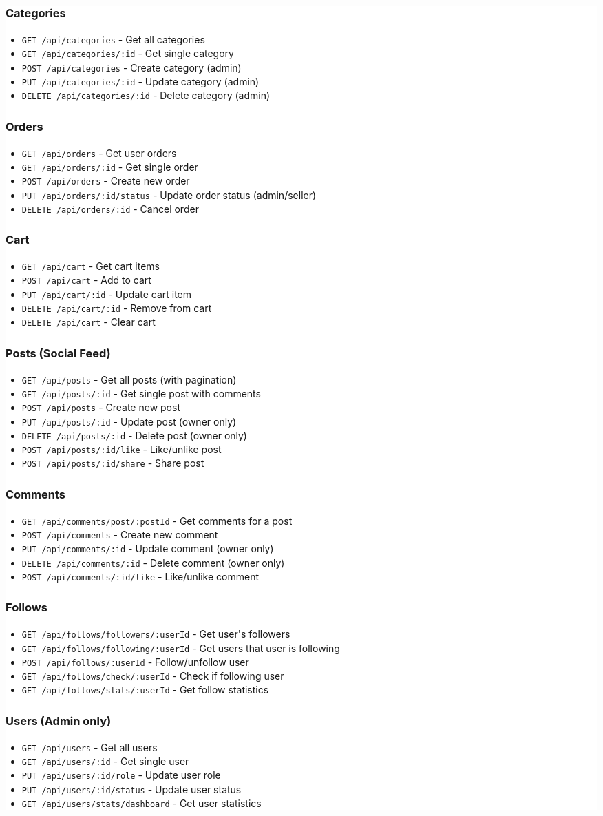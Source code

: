 ### Categories
- `GET /api/categories` - Get all categories
- `GET /api/categories/:id` - Get single category
- `POST /api/categories` - Create category (admin)
- `PUT /api/categories/:id` - Update category (admin)
- `DELETE /api/categories/:id` - Delete category (admin)

### Orders
- `GET /api/orders` - Get user orders
- `GET /api/orders/:id` - Get single order
- `POST /api/orders` - Create new order
- `PUT /api/orders/:id/status` - Update order status (admin/seller)
- `DELETE /api/orders/:id` - Cancel order

### Cart
- `GET /api/cart` - Get cart items
- `POST /api/cart` - Add to cart
- `PUT /api/cart/:id` - Update cart item
- `DELETE /api/cart/:id` - Remove from cart
- `DELETE /api/cart` - Clear cart

### Posts (Social Feed)
- `GET /api/posts` - Get all posts (with pagination)
- `GET /api/posts/:id` - Get single post with comments
- `POST /api/posts` - Create new post
- `PUT /api/posts/:id` - Update post (owner only)
- `DELETE /api/posts/:id` - Delete post (owner only)
- `POST /api/posts/:id/like` - Like/unlike post
- `POST /api/posts/:id/share` - Share post

### Comments
- `GET /api/comments/post/:postId` - Get comments for a post
- `POST /api/comments` - Create new comment
- `PUT /api/comments/:id` - Update comment (owner only)
- `DELETE /api/comments/:id` - Delete comment (owner only)
- `POST /api/comments/:id/like` - Like/unlike comment

### Follows
- `GET /api/follows/followers/:userId` - Get user's followers
- `GET /api/follows/following/:userId` - Get users that user is following
- `POST /api/follows/:userId` - Follow/unfollow user
- `GET /api/follows/check/:userId` - Check if following user
- `GET /api/follows/stats/:userId` - Get follow statistics

### Users (Admin only)
- `GET /api/users` - Get all users
- `GET /api/users/:id` - Get single user
- `PUT /api/users/:id/role` - Update user role
- `PUT /api/users/:id/status` - Update user status
- `GET /api/users/stats/dashboard` - Get user statistics
